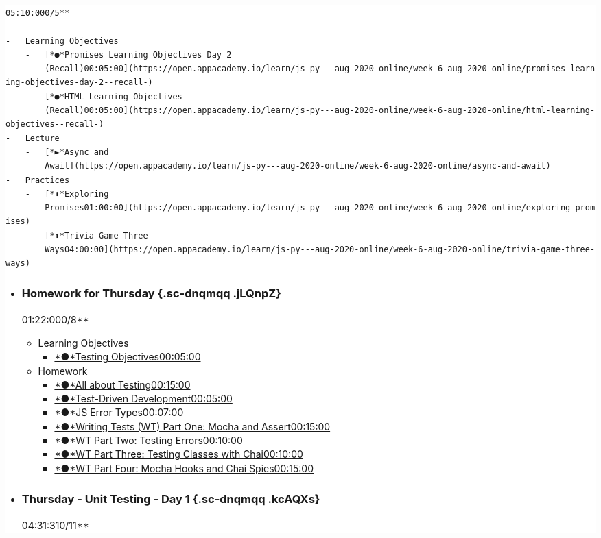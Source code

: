     05:10:000/5**

    -   Learning Objectives
        -   [*●*Promises Learning Objectives Day 2
            (Recall)00:05:00](https://open.appacademy.io/learn/js-py---aug-2020-online/week-6-aug-2020-online/promises-learning-objectives-day-2--recall-)
        -   [*●*HTML Learning Objectives
            (Recall)00:05:00](https://open.appacademy.io/learn/js-py---aug-2020-online/week-6-aug-2020-online/html-learning-objectives--recall-)
    -   Lecture
        -   [*►*Async and
            Await](https://open.appacademy.io/learn/js-py---aug-2020-online/week-6-aug-2020-online/async-and-await)
    -   Practices
        -   [*⬆︎*Exploring
            Promises01:00:00](https://open.appacademy.io/learn/js-py---aug-2020-online/week-6-aug-2020-online/exploring-promises)
        -   [*⬆︎*Trivia Game Three
            Ways04:00:00](https://open.appacademy.io/learn/js-py---aug-2020-online/week-6-aug-2020-online/trivia-game-three-ways)
-   ### Homework for Thursday {.sc-dnqmqq .jLQnpZ}

    01:22:000/8**

    -   Learning Objectives
        -   [*●*Testing
            Objectives00:05:00](https://open.appacademy.io/learn/js-py---aug-2020-online/week-6-aug-2020-online/testing-objectives)
    -   Homework
        -   [*●*All about
            Testing00:15:00](https://open.appacademy.io/learn/js-py---aug-2020-online/week-6-aug-2020-online/all-about-testing)
        -   [*●*Test-Driven
            Development00:05:00](https://open.appacademy.io/learn/js-py---aug-2020-online/week-6-aug-2020-online/test-driven-development)
        -   [*●*JS Error
            Types00:07:00](https://open.appacademy.io/learn/js-py---aug-2020-online/week-6-aug-2020-online/js-error-types)
        -   [*●*Writing Tests (WT) Part One: Mocha and
            Assert00:15:00](https://open.appacademy.io/learn/js-py---aug-2020-online/week-6-aug-2020-online/writing-tests--wt--part-one--mocha-and-assert)
        -   [*●*WT Part Two: Testing
            Errors00:10:00](https://open.appacademy.io/learn/js-py---aug-2020-online/week-6-aug-2020-online/wt-part-two--testing-errors)
        -   [*●*WT Part Three: Testing Classes with
            Chai00:10:00](https://open.appacademy.io/learn/js-py---aug-2020-online/week-6-aug-2020-online/wt-part-three--testing-classes-with-chai)
        -   [*●*WT Part Four: Mocha Hooks and Chai
            Spies00:15:00](https://open.appacademy.io/learn/js-py---aug-2020-online/week-6-aug-2020-online/wt-part-four--mocha-hooks-and-chai-spies)
-   ### Thursday - Unit Testing - Day 1 {.sc-dnqmqq .kcAQXs}

    04:31:310/11**
